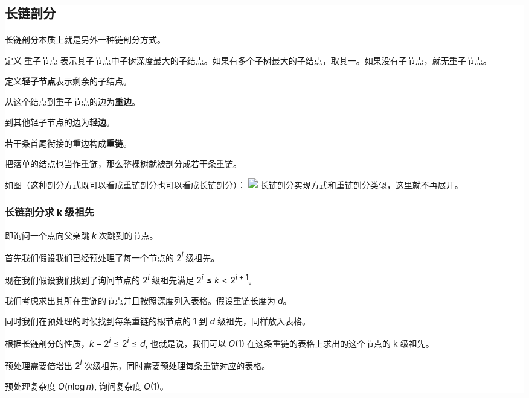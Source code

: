 ## 长链剖分
长链剖分本质上就是另外一种链剖分方式。

定义 重子节点 表示其子节点中子树深度最大的子结点。如果有多个子树最大的子结点，取其一。如果没有子节点，就无重子节点。

定义**轻子节点**表示剩余的子结点。

从这个结点到重子节点的边为**重边**。

到其他轻子节点的边为**轻边**。

若干条首尾衔接的重边构成**重链**。

把落单的结点也当作重链，那么整棵树就被剖分成若干条重链。

如图（这种剖分方式既可以看成重链剖分也可以看成长链剖分）：
![](https://oi-wiki.org/graph/images/hld.png)
长链剖分实现方式和重链剖分类似，这里就不再展开。

### 长链剖分求 k 级祖先
即询问一个点向父亲跳 $k$ 次跳到的节点。

首先我们假设我们已经预处理了每一个节点的 $2^i$ 级祖先。

现在我们假设我们找到了询问节点的 $2^i$ 级祖先满足 $2^i \le k < 2^{i+1}$。

我们考虑求出其所在重链的节点并且按照深度列入表格。假设重链长度为 $d$。

同时我们在预处理的时候找到每条重链的根节点的 $1$ 到 $d$ 级祖先，同样放入表格。

根据长链剖分的性质，$k-2^i \le 2^i \leq d$, 也就是说，我们可以 $O(1)$ 在这条重链的表格上求出的这个节点的 k 级祖先。

预处理需要倍增出 $2^i$ 次级祖先，同时需要预处理每条重链对应的表格。

预处理复杂度 $O(n\log n)$, 询问复杂度 $O(1)$。